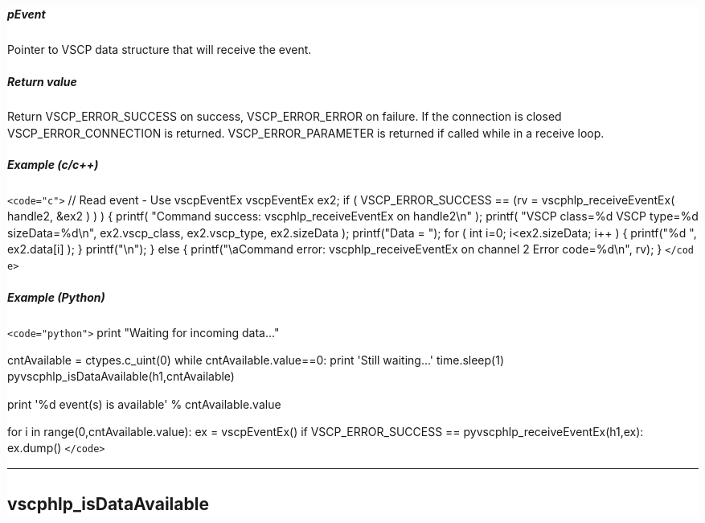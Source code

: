 #####  pEvent

Pointer to VSCP data structure that will receive the event.

#####  Return value 

Return VSCP_ERROR_SUCCESS on success, VSCP_ERROR_ERROR on failure. If the connection is closed VSCP_ERROR_CONNECTION is returned. VSCP_ERROR_PARAMETER is returned if called while in a receive loop.

##### Example (c/c++)

`<code="c">`
    // Read event  -  Use vscpEventEx
    vscpEventEx ex2;
    if ( VSCP_ERROR_SUCCESS == (rv = vscphlp_receiveEventEx( handle2, &ex2 ) ) ) {
        printf( "Command success: vscphlp_receiveEventEx on handle2\n" );
        printf( "VSCP class=%d VSCP type=%d sizeData=%d\n", 
                    ex2.vscp_class,
                    ex2.vscp_type,
                    ex2.sizeData );
        printf("Data = ");
        for ( int i=0; i<ex2.sizeData; i++ ) {
            printf("%d ", ex2.data[i] );
        }
        printf("\n");
    }
    else {
        printf("\aCommand error: vscphlp_receiveEventEx on channel 2  Error code=%d\n", rv);
    }
`</code>`

##### Example (Python)

`<code="python">`
print "Waiting for incoming data..."

cntAvailable = ctypes.c_uint(0)
while cntAvailable.value==0:
    print 'Still waiting...'
    time.sleep(1)
    pyvscphlp_isDataAvailable(h1,cntAvailable)

print '%d event(s) is available' % cntAvailable.value

for i in range(0,cntAvailable.value):
    ex = vscpEventEx()
    if VSCP_ERROR_SUCCESS == pyvscphlp_receiveEventEx(h1,ex):
        ex.dump()
`</code>`

----

## vscphlp_isDataAvailable
